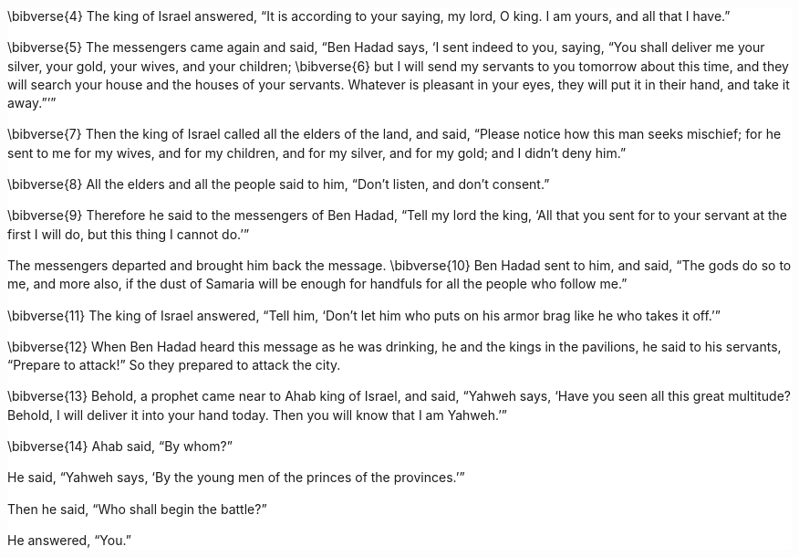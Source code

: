 \bibverse{4} The king of Israel answered, “It is according to your saying, my lord, O king. I am yours, and all that I have.” 

\bibverse{5} The messengers came again and said, “Ben Hadad says, ‘I sent indeed to you, saying, “You shall deliver me your silver, your gold, your wives, and your children; \bibverse{6} but I will send my servants to you tomorrow about this time, and they will search your house and the houses of your servants. Whatever is pleasant in your eyes, they will put it in their hand, and take it away.”’” 

\bibverse{7} Then the king of Israel called all the elders of the land, and said, “Please notice how this man seeks mischief; for he sent to me for my wives, and for my children, and for my silver, and for my gold; and I didn’t deny him.” 

\bibverse{8} All the elders and all the people said to him, “Don’t listen, and don’t consent.” 

\bibverse{9} Therefore he said to the messengers of Ben Hadad, “Tell my lord the king, ‘All that you sent for to your servant at the first I will do, but this thing I cannot do.’” 

The messengers departed and brought him back the message. \bibverse{10} Ben Hadad sent to him, and said, “The gods do so to me, and more also, if the dust of Samaria will be enough for handfuls for all the people who follow me.” 

\bibverse{11} The king of Israel answered, “Tell him, ‘Don’t let him who puts on his armor brag like he who takes it off.’” 

\bibverse{12} When Ben Hadad heard this message as he was drinking, he and the kings in the pavilions, he said to his servants, “Prepare to attack!” So they prepared to attack the city. 

\bibverse{13} Behold, a prophet came near to Ahab king of Israel, and said, “Yahweh says, ‘Have you seen all this great multitude? Behold, I will deliver it into your hand today. Then you will know that I am Yahweh.’” 

\bibverse{14} Ahab said, “By whom?” 

He said, “Yahweh says, ‘By the young men of the princes of the provinces.’” 

Then he said, “Who shall begin the battle?” 

He answered, “You.” 

